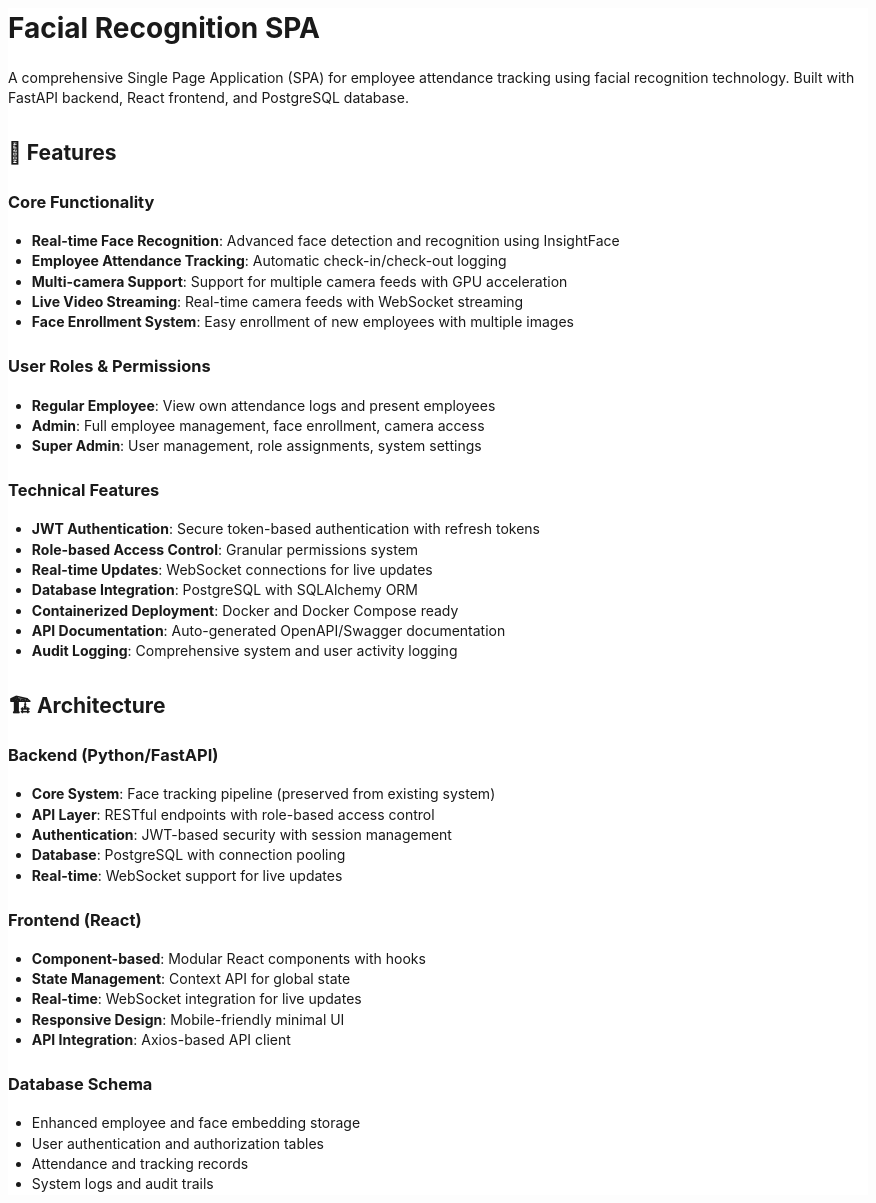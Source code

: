 # Facial Recognition SPA

A comprehensive Single Page Application (SPA) for employee attendance tracking using facial recognition technology. Built with FastAPI backend, React frontend, and PostgreSQL database.

## 🚀 Features

### Core Functionality
- **Real-time Face Recognition**: Advanced face detection and recognition using InsightFace
- **Employee Attendance Tracking**: Automatic check-in/check-out logging
- **Multi-camera Support**: Support for multiple camera feeds with GPU acceleration
- **Live Video Streaming**: Real-time camera feeds with WebSocket streaming
- **Face Enrollment System**: Easy enrollment of new employees with multiple images

### User Roles & Permissions
- **Regular Employee**: View own attendance logs and present employees
- **Admin**: Full employee management, face enrollment, camera access
- **Super Admin**: User management, role assignments, system settings

### Technical Features
- **JWT Authentication**: Secure token-based authentication with refresh tokens
- **Role-based Access Control**: Granular permissions system
- **Real-time Updates**: WebSocket connections for live updates
- **Database Integration**: PostgreSQL with SQLAlchemy ORM
- **Containerized Deployment**: Docker and Docker Compose ready
- **API Documentation**: Auto-generated OpenAPI/Swagger documentation
- **Audit Logging**: Comprehensive system and user activity logging

## 🏗️ Architecture

### Backend (Python/FastAPI)
- **Core System**: Face tracking pipeline (preserved from existing system)
- **API Layer**: RESTful endpoints with role-based access control
- **Authentication**: JWT-based security with session management
- **Database**: PostgreSQL with connection pooling
- **Real-time**: WebSocket support for live updates

### Frontend (React)
- **Component-based**: Modular React components with hooks
- **State Management**: Context API for global state
- **Real-time**: WebSocket integration for live updates
- **Responsive Design**: Mobile-friendly minimal UI
- **API Integration**: Axios-based API client

### Database Schema
- Enhanced employee and face embedding storage
- User authentication and authorization tables
- Attendance and tracking records
- System logs and audit trails
